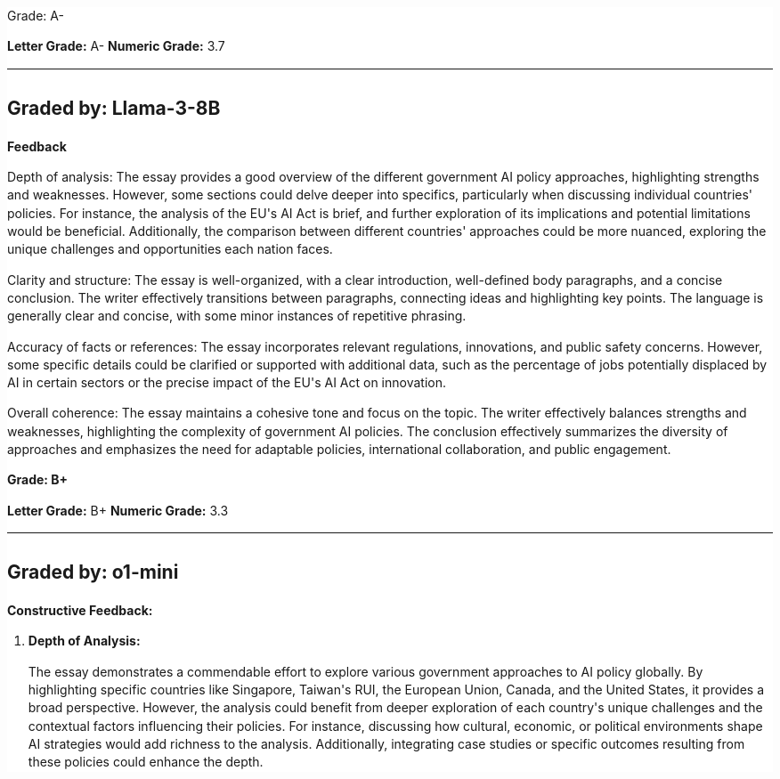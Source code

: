 Grade: A-

**Letter Grade:** A-
**Numeric Grade:** 3.7

---

## Graded by: Llama-3-8B

**Feedback**

Depth of analysis: 
The essay provides a good overview of the different government AI policy approaches, highlighting strengths and weaknesses. However, some sections could delve deeper into specifics, particularly when discussing individual countries' policies. For instance, the analysis of the EU's AI Act is brief, and further exploration of its implications and potential limitations would be beneficial. Additionally, the comparison between different countries' approaches could be more nuanced, exploring the unique challenges and opportunities each nation faces.

Clarity and structure: 
The essay is well-organized, with a clear introduction, well-defined body paragraphs, and a concise conclusion. The writer effectively transitions between paragraphs, connecting ideas and highlighting key points. The language is generally clear and concise, with some minor instances of repetitive phrasing. 

Accuracy of facts or references: 
The essay incorporates relevant regulations, innovations, and public safety concerns. However, some specific details could be clarified or supported with additional data, such as the percentage of jobs potentially displaced by AI in certain sectors or the precise impact of the EU's AI Act on innovation.

Overall coherence: 
The essay maintains a cohesive tone and focus on the topic. The writer effectively balances strengths and weaknesses, highlighting the complexity of government AI policies. The conclusion effectively summarizes the diversity of approaches and emphasizes the need for adaptable policies, international collaboration, and public engagement.

**Grade: B+**

**Letter Grade:** B+
**Numeric Grade:** 3.3

---

## Graded by: o1-mini

**Constructive Feedback:**

1. **Depth of Analysis:**
   
   The essay demonstrates a commendable effort to explore various government approaches to AI policy globally. By highlighting specific countries like Singapore, Taiwan's RUI, the European Union, Canada, and the United States, it provides a broad perspective. However, the analysis could benefit from deeper exploration of each country's unique challenges and the contextual factors influencing their policies. For instance, discussing how cultural, economic, or political environments shape AI strategies would add richness to the analysis. Additionally, integrating case studies or specific outcomes resulting from these policies could enhance the depth.
